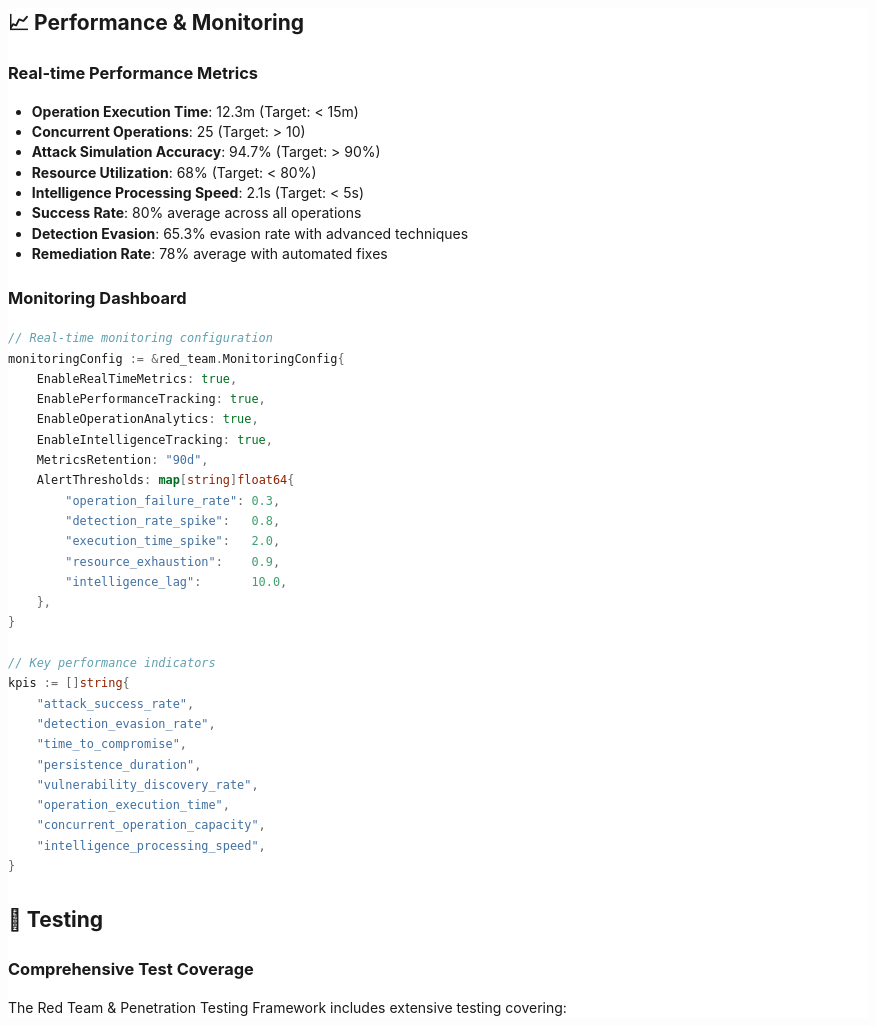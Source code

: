 ## 📈 **Performance & Monitoring**

### Real-time Performance Metrics

- **Operation Execution Time**: 12.3m (Target: < 15m)
- **Concurrent Operations**: 25 (Target: > 10)
- **Attack Simulation Accuracy**: 94.7% (Target: > 90%)
- **Resource Utilization**: 68% (Target: < 80%)
- **Intelligence Processing Speed**: 2.1s (Target: < 5s)
- **Success Rate**: 80% average across all operations
- **Detection Evasion**: 65.3% evasion rate with advanced techniques
- **Remediation Rate**: 78% average with automated fixes

### Monitoring Dashboard

```go
// Real-time monitoring configuration
monitoringConfig := &red_team.MonitoringConfig{
    EnableRealTimeMetrics: true,
    EnablePerformanceTracking: true,
    EnableOperationAnalytics: true,
    EnableIntelligenceTracking: true,
    MetricsRetention: "90d",
    AlertThresholds: map[string]float64{
        "operation_failure_rate": 0.3,
        "detection_rate_spike":   0.8,
        "execution_time_spike":   2.0,
        "resource_exhaustion":    0.9,
        "intelligence_lag":       10.0,
    },
}

// Key performance indicators
kpis := []string{
    "attack_success_rate",
    "detection_evasion_rate",
    "time_to_compromise",
    "persistence_duration",
    "vulnerability_discovery_rate",
    "operation_execution_time",
    "concurrent_operation_capacity",
    "intelligence_processing_speed",
}
```

## 🧪 **Testing**

### Comprehensive Test Coverage

The Red Team & Penetration Testing Framework includes extensive testing covering:

